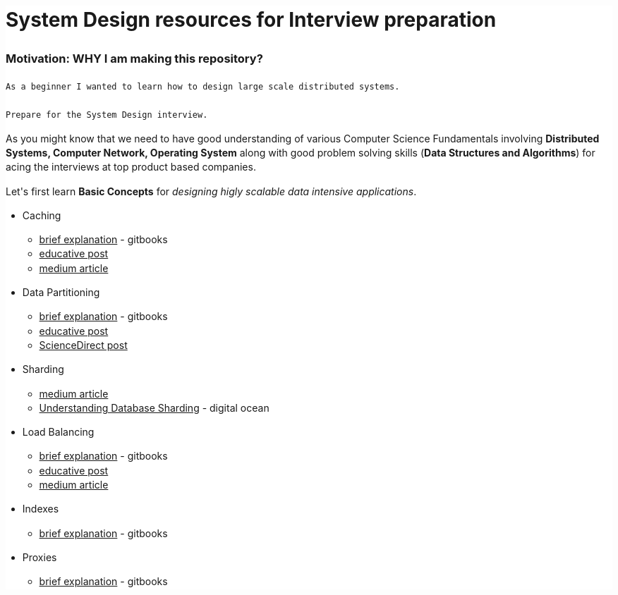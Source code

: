 # System Design resources for Interview preparation

### Motivation: WHY I am making this repository?

```diff
As a beginner I wanted to learn how to design large scale distributed systems.

Prepare for the System Design interview.
```

As you might know that we need to have good understanding of various Computer Science Fundamentals involving **Distributed Systems, Computer Network, Operating System** along with good problem solving skills (**Data Structures and Algorithms**) for acing the interviews at top product based companies. 

Let's first learn **Basic Concepts**  for *designing higly scalable data intensive applications*.

- Caching 
  - [brief explanation](https://weifoo.gitbooks.io/systemdesign/content/chapter1/caching.html) - gitbooks
  - [educative post](https://www.educative.io/courses/grokking-the-system-design-interview/3j6NnJrpp5p)
  - [medium article](https://medium.com/system-designing-interviews/system-design-chapter-4-caching-b59a4cf83f10)
  
- Data Partitioning 
  - [brief explanation](https://weifoo.gitbooks.io/systemdesign/content/chapter1/sharding-or-data-partitioning.html) - gitbooks
  - [educative post](https://www.educative.io/courses/grokking-the-system-design-interview/mEN8lJXV1LA)
  - [ScienceDirect post](https://www.sciencedirect.com/topics/computer-science/data-partitioning) 

- Sharding
  - [medium article](https://medium.com/system-designing-interviews/system-design-chapter-2-sharding-484960c18f6) 
  - [Understanding Database Sharding](https://www.digitalocean.com/community/tutorials/understanding-database-sharding) - digital ocean

- Load Balancing
  - [brief explanation](https://weifoo.gitbooks.io/systemdesign/content/chapter1/load-balancing.html) - gitbooks
  - [educative post](https://www.educative.io/courses/grokking-the-system-design-interview/3jEwl04BL7Q)
  - [medium article](https://medium.com/system-designing-interviews/system-design-chapter-3-load-balancing-e1c89148e37)

- Indexes
  - [brief explanation](https://weifoo.gitbooks.io/systemdesign/content/chapter1/indexes.html) - gitbooks


- Proxies
  - [brief explanation](https://weifoo.gitbooks.io/systemdesign/content/chapter1/proxies.html) - gitbooks
